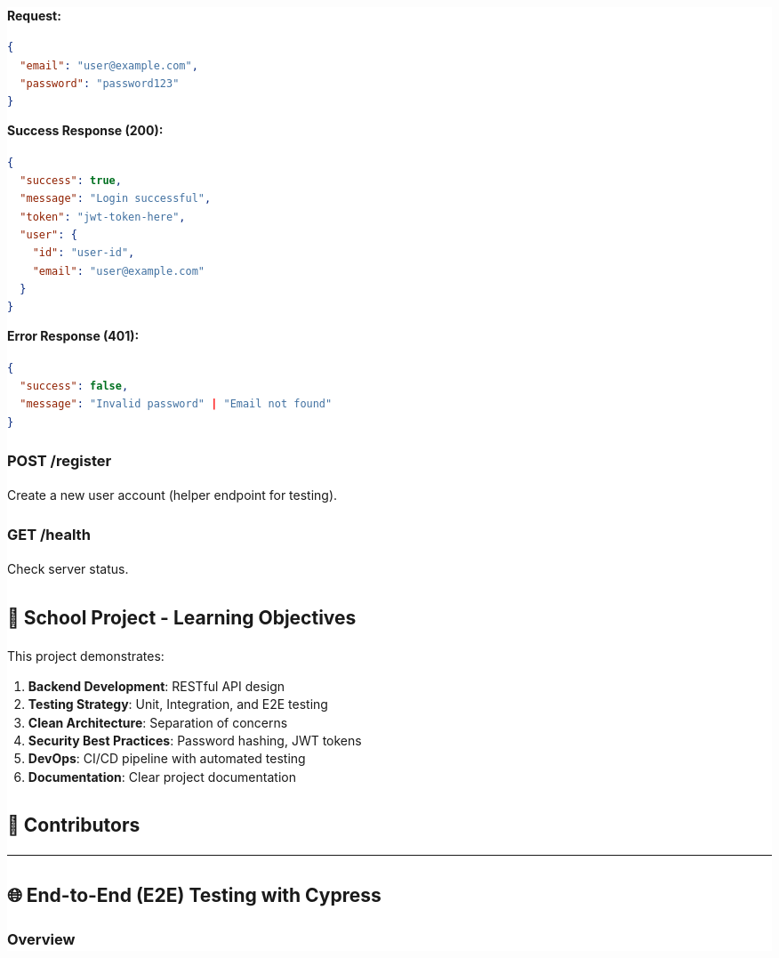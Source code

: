 **Request:**
```json
{
  "email": "user@example.com",
  "password": "password123"
}
```

**Success Response (200):**
```json
{
  "success": true,
  "message": "Login successful",
  "token": "jwt-token-here",
  "user": {
    "id": "user-id",
    "email": "user@example.com"
  }
}
```

**Error Response (401):**
```json
{
  "success": false,
  "message": "Invalid password" | "Email not found"
}
```

### POST /register
Create a new user account (helper endpoint for testing).

### GET /health
Check server status.

## 🏫 School Project - Learning Objectives

This project demonstrates:

1. **Backend Development**: RESTful API design
2. **Testing Strategy**: Unit, Integration, and E2E testing
3. **Clean Architecture**: Separation of concerns
4. **Security Best Practices**: Password hashing, JWT tokens
5. **DevOps**: CI/CD pipeline with automated testing
6. **Documentation**: Clear project documentation

## 👥 Contributors
---

## 🌐 End-to-End (E2E) Testing with Cypress

### Overview
